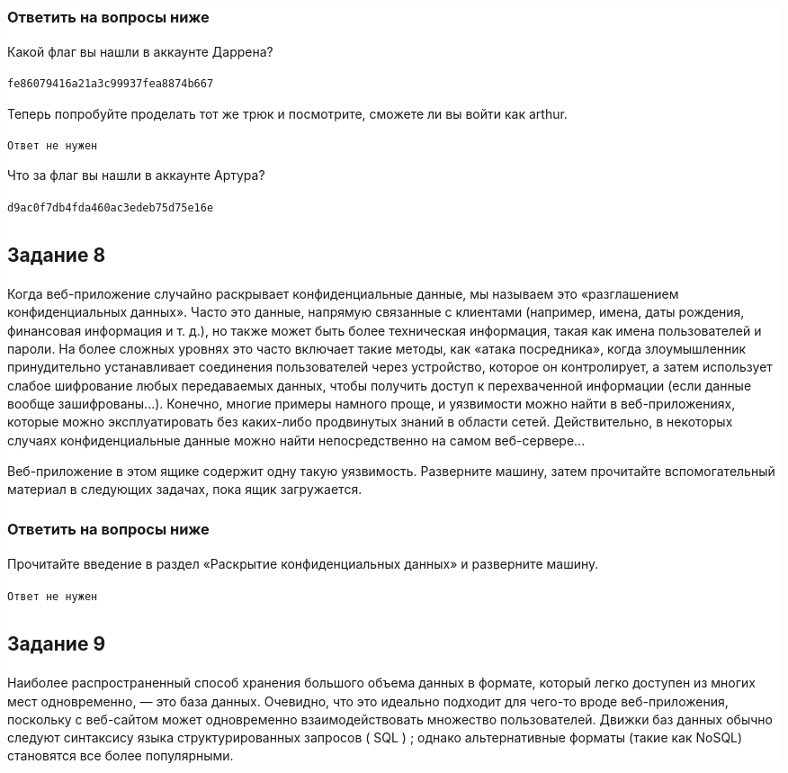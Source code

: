 ### Ответить на вопросы ниже
Какой флаг вы нашли в аккаунте Даррена?
```commandline
fe86079416a21a3c99937fea8874b667
```
Теперь попробуйте проделать тот же трюк и посмотрите, сможете ли вы войти как  arthur.
```commandline
Ответ не нужен
```
Что за флаг вы нашли в аккаунте Артура?
```commandline
d9ac0f7db4fda460ac3edeb75d75e16e
```

## Задание 8
Когда веб-приложение случайно раскрывает конфиденциальные данные, мы называем это «разглашением конфиденциальных 
данных». Часто это данные, напрямую связанные с клиентами (например, имена, даты рождения, финансовая информация и т.
д.), но также может быть более техническая информация, такая как имена пользователей и пароли. На более сложных 
уровнях это часто включает такие методы, как «атака посредника», когда злоумышленник принудительно устанавливает 
соединения пользователей через устройство, которое он контролирует, а затем использует слабое шифрование любых 
передаваемых данных, чтобы получить доступ к перехваченной информации (если данные вообще зашифрованы...). Конечно, 
многие примеры намного проще, и уязвимости можно найти в веб-приложениях, которые можно эксплуатировать без 
каких-либо продвинутых знаний в области сетей. Действительно, в некоторых случаях конфиденциальные данные можно 
найти непосредственно на самом веб-сервере...

Веб-приложение в этом ящике содержит одну такую уязвимость. Разверните машину, затем прочитайте вспомогательный 
материал в следующих задачах, пока ящик загружается. 

### Ответить на вопросы ниже
Прочитайте введение в раздел «Раскрытие конфиденциальных данных» и разверните машину.
```commandline
Ответ не нужен
```

## Задание 9
Наиболее распространенный способ хранения большого объема данных в формате, который легко доступен из многих мест 
одновременно, — это база данных. Очевидно, что это идеально подходит для чего-то вроде веб-приложения, поскольку с 
веб-сайтом может одновременно взаимодействовать множество пользователей. Движки баз данных обычно следуют синтаксису 
языка  структурированных запросов ( SQL  ) ; однако альтернативные форматы (такие как NoSQL) становятся все более 
популярными. 
